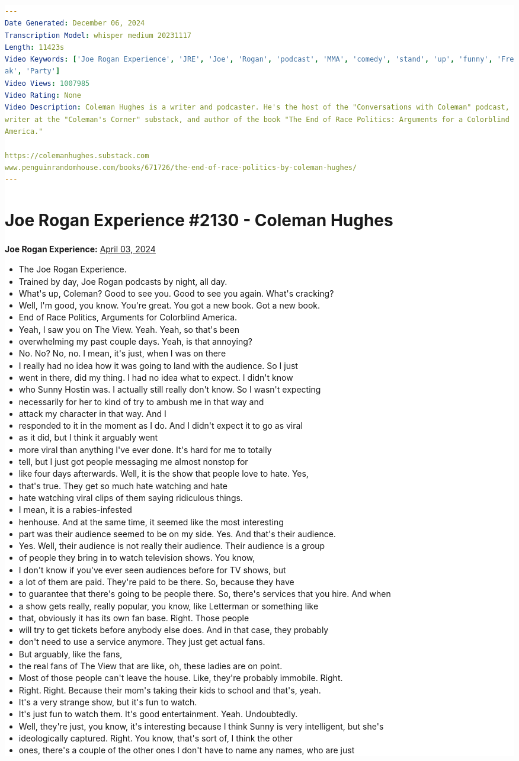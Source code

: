 ```yaml
---
Date Generated: December 06, 2024
Transcription Model: whisper medium 20231117
Length: 11423s
Video Keywords: ['Joe Rogan Experience', 'JRE', 'Joe', 'Rogan', 'podcast', 'MMA', 'comedy', 'stand', 'up', 'funny', 'Freak', 'Party']
Video Views: 1007985
Video Rating: None
Video Description: Coleman Hughes is a writer and podcaster. He's the host of the "Conversations with Coleman" podcast, writer at the "Coleman's Corner" substack, and author of the book "The End of Race Politics: Arguments for a Colorblind America."

https://colemanhughes.substack.com
www.penguinrandomhouse.com/books/671726/the-end-of-race-politics-by-coleman-hughes/
---
```


# Joe Rogan Experience #2130 - Coleman Hughes
**Joe Rogan Experience:** [April 03, 2024](https://www.youtube.com/watch?v=wNYtG8iZ71E)
*  The Joe Rogan Experience.
*  Trained by day, Joe Rogan podcasts by night, all day.
*  What's up, Coleman? Good to see you. Good to see you again. What's cracking?
*  Well, I'm good, you know. You're great. You got a new book. Got a new book.
*  End of Race Politics, Arguments for Colorblind America.
*  Yeah, I saw you on The View. Yeah. Yeah, so that's been
*  overwhelming my past couple days. Yeah, is that annoying?
*  No. No? No, no. I mean, it's just, when I was on there
*  I really had no idea how it was going to land with the audience. So I just
*  went in there, did my thing. I had no idea what to expect. I didn't know
*  who Sunny Hostin was. I actually still really don't know. So I wasn't expecting
*  necessarily for her to kind of try to ambush me in that way and
*  attack my character in that way. And I
*  responded to it in the moment as I do. And I didn't expect it to go as viral
*  as it did, but I think it arguably went
*  more viral than anything I've ever done. It's hard for me to totally
*  tell, but I just got people messaging me almost nonstop for
*  like four days afterwards. Well, it is the show that people love to hate. Yes,
*  that's true. They get so much hate watching and hate
*  hate watching viral clips of them saying ridiculous things.
*  I mean, it is a rabies-infested
*  henhouse. And at the same time, it seemed like the most interesting
*  part was their audience seemed to be on my side. Yes. And that's their audience.
*  Yes. Well, their audience is not really their audience. Their audience is a group
*  of people they bring in to watch television shows. You know,
*  I don't know if you've ever seen audiences before for TV shows, but
*  a lot of them are paid. They're paid to be there. So, because they have
*  to guarantee that there's going to be people there. So, there's services that you hire. And when
*  a show gets really, really popular, you know, like Letterman or something like
*  that, obviously it has its own fan base. Right. Those people
*  will try to get tickets before anybody else does. And in that case, they probably
*  don't need to use a service anymore. They just get actual fans.
*  But arguably, like the fans,
*  the real fans of The View that are like, oh, these ladies are on point.
*  Most of those people can't leave the house. Like, they're probably immobile. Right.
*  Right. Right. Because their mom's taking their kids to school and that's, yeah.
*  It's a very strange show, but it's fun to watch.
*  It's just fun to watch them. It's good entertainment. Yeah. Undoubtedly.
*  Well, they're just, you know, it's interesting because I think Sunny is very intelligent, but she's
*  ideologically captured. Right. You know, that's sort of, I think the other
*  ones, there's a couple of the other ones I don't have to name any names, who are just